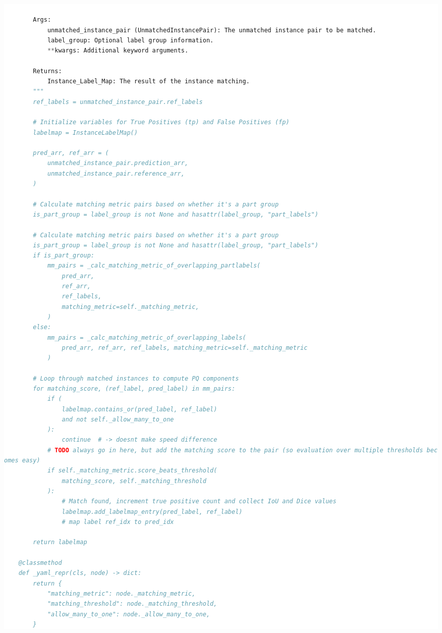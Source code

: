```python

        Args:
            unmatched_instance_pair (UnmatchedInstancePair): The unmatched instance pair to be matched.
            label_group: Optional label group information.
            **kwargs: Additional keyword arguments.

        Returns:
            Instance_Label_Map: The result of the instance matching.
        """
        ref_labels = unmatched_instance_pair.ref_labels

        # Initialize variables for True Positives (tp) and False Positives (fp)
        labelmap = InstanceLabelMap()

        pred_arr, ref_arr = (
            unmatched_instance_pair.prediction_arr,
            unmatched_instance_pair.reference_arr,
        )

        # Calculate matching metric pairs based on whether it's a part group
        is_part_group = label_group is not None and hasattr(label_group, "part_labels")

        # Calculate matching metric pairs based on whether it's a part group
        is_part_group = label_group is not None and hasattr(label_group, "part_labels")
        if is_part_group:
            mm_pairs = _calc_matching_metric_of_overlapping_partlabels(
                pred_arr,
                ref_arr,
                ref_labels,
                matching_metric=self._matching_metric,
            )
        else:
            mm_pairs = _calc_matching_metric_of_overlapping_labels(
                pred_arr, ref_arr, ref_labels, matching_metric=self._matching_metric
            )

        # Loop through matched instances to compute PQ components
        for matching_score, (ref_label, pred_label) in mm_pairs:
            if (
                labelmap.contains_or(pred_label, ref_label)
                and not self._allow_many_to_one
            ):
                continue  # -> doesnt make speed difference
            # TODO always go in here, but add the matching score to the pair (so evaluation over multiple thresholds becomes easy)
            if self._matching_metric.score_beats_threshold(
                matching_score, self._matching_threshold
            ):
                # Match found, increment true positive count and collect IoU and Dice values
                labelmap.add_labelmap_entry(pred_label, ref_label)
                # map label ref_idx to pred_idx

        return labelmap

    @classmethod
    def _yaml_repr(cls, node) -> dict:
        return {
            "matching_metric": node._matching_metric,
            "matching_threshold": node._matching_threshold,
            "allow_many_to_one": node._allow_many_to_one,
        }
```